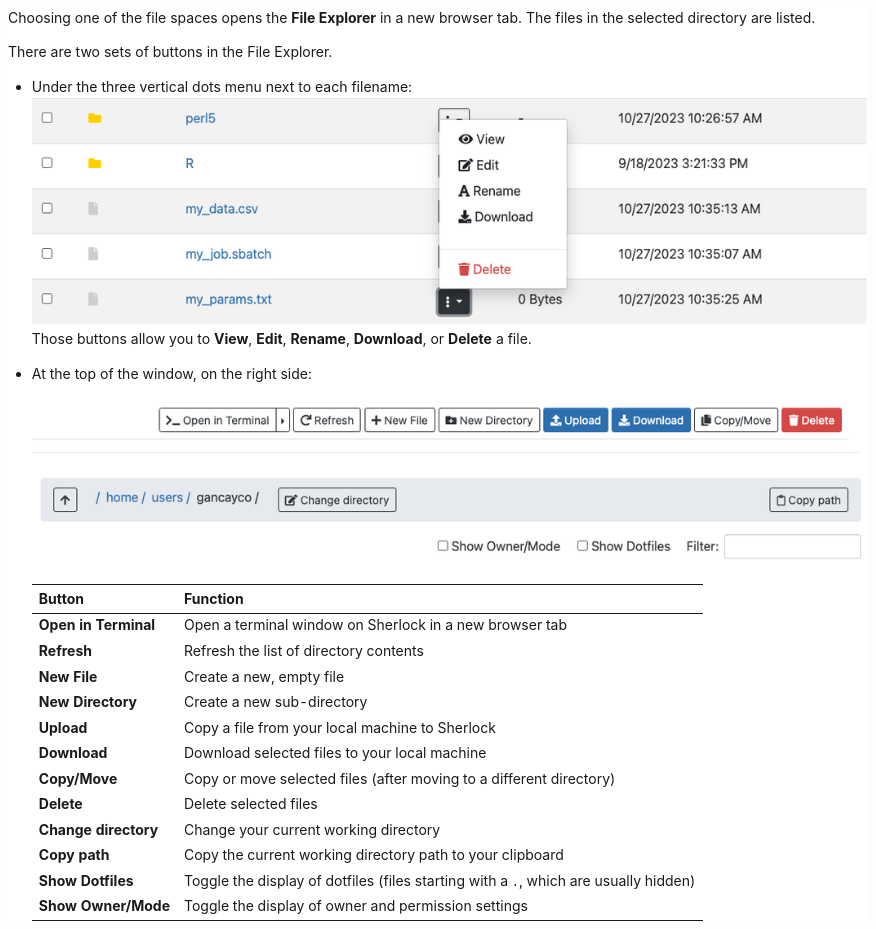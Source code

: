 Choosing one of the file spaces opens the **File Explorer** in a new browser
tab. The files in the selected directory are listed.

There are two sets of buttons in the File Explorer.

* Under the three vertical dots menu next to each filename:
  ![fs_btn1](images/file_explorer_btn1.png) Those buttons allow you to
  **View**, **Edit**, **Rename**, **Download**, or **Delete** a file.

* At the top of the window, on the right side:
  ![fs_btn2](images/file_explorer_btn2.png)

    | Button | Function |
    | ------ | -------- |
    | **Open in Terminal** | Open a terminal window on Sherlock in a new browser tab |
    | **Refresh** | Refresh the list of directory contents |
    | **New File** | Create a new, empty file |
    | **New Directory** | Create a new sub-directory |
    | **Upload** | Copy a file from your local machine to Sherlock |
    | **Download** | Download selected files to your local machine |
    | **Copy/Move** | Copy or move selected files (after moving to a different directory) |
    | **Delete** | Delete selected files |
    | **Change directory** | Change your current working directory |
    | **Copy path** | Copy the current working directory path to your clipboard |
    | **Show Dotfiles** | Toggle the display of dotfiles (files starting with a `.`, which are usually hidden) |
    | **Show Owner/Mode** | Toggle the display of owner and permission settings |

